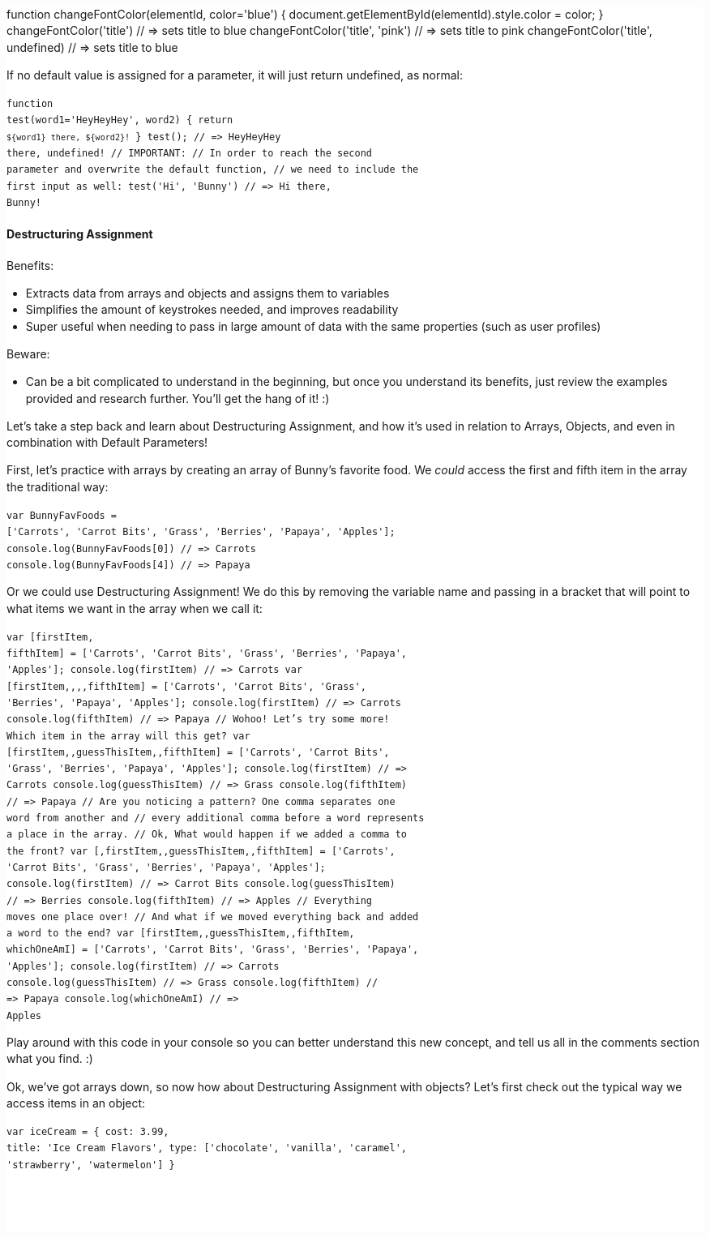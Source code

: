 function changeFontColor(elementId, color='blue') {
document.getElementById(elementId).style.color = color;
}
changeFontColor('title') // =&gt; sets title to blue
changeFontColor('title', 'pink') // =&gt; sets title to pink
changeFontColor('title', undefined) // =&gt; sets title to blue</code></pre><p>If no default value is assigned for a parameter, it will just return undefined, as normal:</p><pre><code class="language-js">function test(word1='HeyHeyHey', word2) {
return `${word1} there, ${word2}!`
}
test(); // =&gt; HeyHeyHey there, undefined!
// IMPORTANT:
// In order to reach the second parameter and overwrite the default function,
// we need to include the first input as well:
test('Hi', 'Bunny') // =&gt; Hi there, Bunny!</code></pre><h4 id="destructuring-assignment">Destructuring Assignment</h4><p>Benefits:</p><ul><li>Extracts data from arrays and objects and assigns them to variables</li><li>Simplifies the amount of keystrokes needed, and improves readability</li><li>Super useful when needing to pass in large amount of data with the same properties (such as user profiles)</li></ul><p>Beware:</p><ul><li>Can be a bit complicated to understand in the beginning, but once you understand its benefits, just review the examples provided and research further. You’ll get the hang of it! :)</li></ul><p>Let’s take a step back and learn about Destructuring Assignment, and how it’s used in relation to Arrays, Objects, and even in combination with Default Parameters!</p><p>First, let’s practice with arrays by creating an array of Bunny’s favorite food. We <em>could</em> access the first and fifth item in the array the traditional way:</p><pre><code class="language-js">var BunnyFavFoods = ['Carrots', 'Carrot Bits', 'Grass', 'Berries', 'Papaya', 'Apples'];
console.log(BunnyFavFoods[0]) // =&gt; Carrots
console.log(BunnyFavFoods[4]) // =&gt; Papaya</code></pre><p>Or we could use Destructuring Assignment! We do this by removing the variable name and passing in a bracket that will point to what items we want in the array when we call it:</p><pre><code class="language-js">var [firstItem, fifthItem] = ['Carrots', 'Carrot Bits', 'Grass', 'Berries', 'Papaya', 'Apples'];
console.log(firstItem) // =&gt; Carrots
var [firstItem,,,,fifthItem] = ['Carrots', 'Carrot Bits', 'Grass', 'Berries', 'Papaya', 'Apples'];
console.log(firstItem) // =&gt; Carrots
console.log(fifthItem) // =&gt; Papaya
// Wohoo! Let’s try some more! Which item in the array will this get?
var [firstItem,,guessThisItem,,fifthItem] = ['Carrots', 'Carrot Bits', 'Grass', 'Berries', 'Papaya', 'Apples'];
console.log(firstItem) // =&gt; Carrots
console.log(guessThisItem) // =&gt; Grass
console.log(fifthItem) // =&gt; Papaya
// Are you noticing a pattern? One comma separates one word from another and
// every additional comma before a word represents a place in the array.
// Ok, What would happen if we added a comma to the front?
var [,firstItem,,guessThisItem,,fifthItem] = ['Carrots', 'Carrot Bits', 'Grass', 'Berries', 'Papaya', 'Apples'];
console.log(firstItem) // =&gt; Carrot Bits
console.log(guessThisItem) // =&gt; Berries
console.log(fifthItem) // =&gt; Apples
// Everything moves one place over!
// And what if we moved everything back and added a word to the end?
var [firstItem,,guessThisItem,,fifthItem, whichOneAmI] = ['Carrots', 'Carrot Bits', 'Grass', 'Berries', 'Papaya', 'Apples'];
console.log(firstItem) // =&gt; Carrots
console.log(guessThisItem) // =&gt; Grass
console.log(fifthItem) // =&gt; Papaya
console.log(whichOneAmI) // =&gt; Apples</code></pre><p>Play around with this code in your console so you can better understand this new concept, and tell us all in the comments section what you find. :)</p><p>Ok, we’ve got arrays down, so now how about Destructuring Assignment with objects? Let’s first check out the typical way we access items in an object:</p><pre><code class="language-js">var iceCream = {
cost: 3.99,
title: 'Ice Cream Flavors',
type: ['chocolate', 'vanilla', 'caramel', 'strawberry', 'watermelon']
}